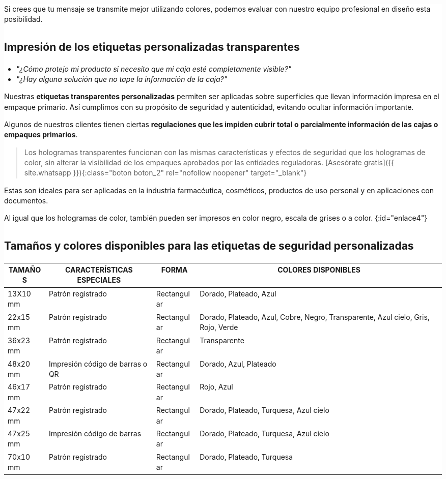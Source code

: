 Si crees que tu mensaje se transmite mejor utilizando colores, podemos evaluar con nuestro equipo profesional en diseño esta posibilidad.

## Impresión de los etiquetas personalizadas transparentes

* *"¿Cómo protejo mi producto si necesito que mi caja esté completamente visible?"*
* *"¿Hay alguna solución que no tape la información de la caja?"*

Nuestras **etiquetas transparentes personalizadas** permiten ser aplicadas sobre superficies que llevan información impresa en el empaque primario. Así cumplimos con su propósito de seguridad y autenticidad, evitando ocultar información importante.

Algunos de nuestros clientes tienen ciertas **regulaciones que les impiden cubrir total o parcialmente información de las cajas o empaques primarios**.

>Los hologramas transparentes funcionan con las mismas características y efectos de seguridad que los hologramas de color, sin alterar la visibilidad de los empaques aprobados por las entidades reguladoras.
[Asesórate gratis]({{ site.whatsapp }}){:class="boton boton_2" rel="nofollow noopener" target="_blank"}

Estas son ideales para ser aplicadas en la industria farmacéutica, cosméticos, productos de uso personal y en aplicaciones con documentos.

Al igual que los hologramas de color, también pueden ser impresos en color negro, escala de grises o a color.
{:id="enlace4"}

## Tamaños y colores disponibles para las etiquetas de seguridad personalizadas

| TAMAÑOS | CARACTERÍSTICAS ESPECIALES | FORMA | COLORES DISPONIBLES |
|-|-|-|-|
| 13X10 mm | Patrón registrado | Rectangular | Dorado, Plateado, Azul |
| 22x15 mm | Patrón registrado | Rectangular | Dorado, Plateado, Azul, Cobre, Negro, Transparente, Azul cielo, Gris, Rojo, Verde |
| 36x23 mm | Patrón registrado | Rectangular | Transparente |
| 48x20 mm | Impresión código de barras o QR | Rectangular | Dorado, Azul, Plateado |
| 46x17 mm | Patrón registrado | Rectangular | Rojo, Azul |
| 47x22 mm | Patrón registrado | Rectangular | Dorado, Plateado, Turquesa, Azul cielo |
| 47x25 mm | Impresión código de barras | Rectangular | Dorado, Plateado, Turquesa, Azul cielo |
| 70x10 mm | Patrón registrado | Rectangular | Dorado, Plateado, Turquesa |
